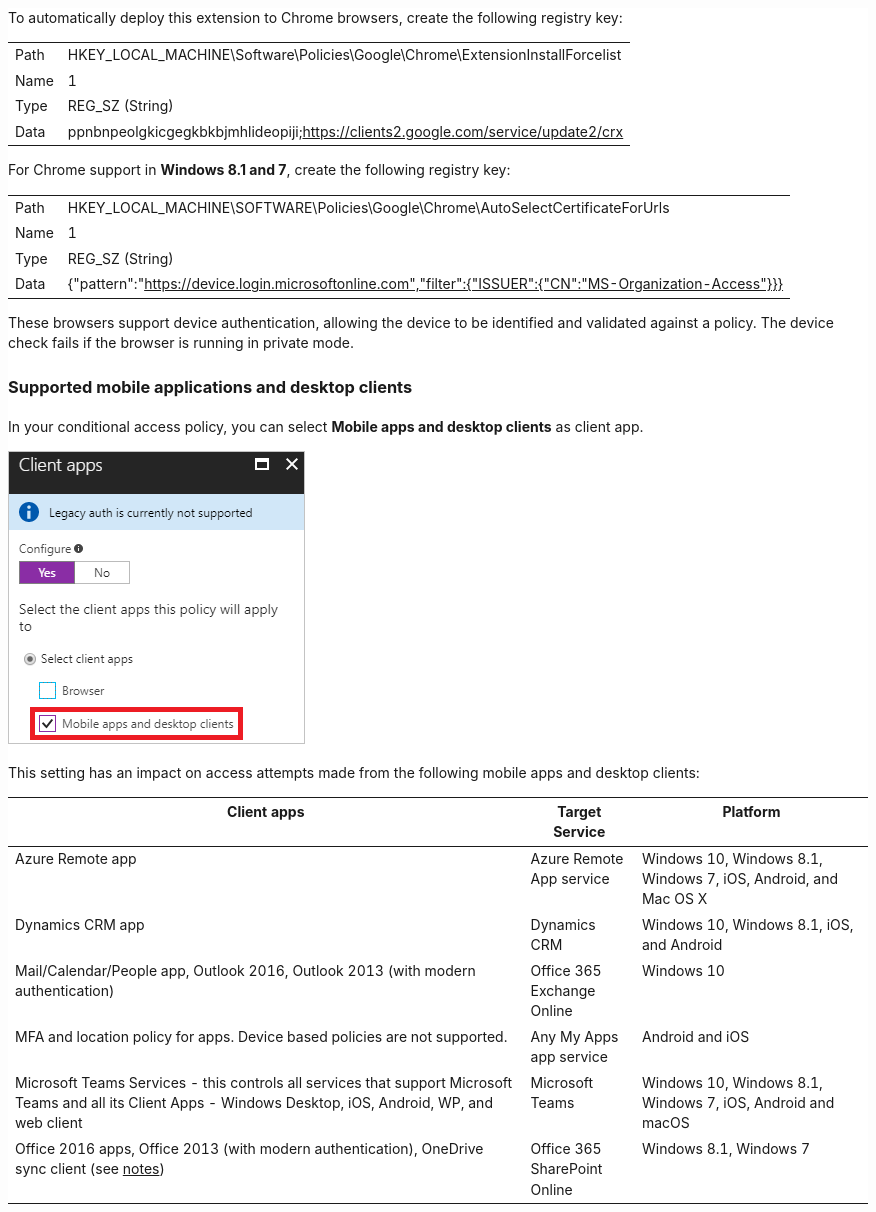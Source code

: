 To automatically deploy this extension to Chrome browsers, create the following registry key:

|    |    |
|--- | ---|
|Path | HKEY_LOCAL_MACHINE\Software\Policies\Google\Chrome\ExtensionInstallForcelist |
|Name | 1 |
|Type | REG_SZ (String) |
|Data | ppnbnpeolgkicgegkbkbjmhlideopiji;https://clients2.google.com/service/update2/crx

For Chrome support in **Windows 8.1 and 7**, create the following registry key:

|    |    |
|--- | ---|
|Path | HKEY_LOCAL_MACHINE\SOFTWARE\Policies\Google\Chrome\AutoSelectCertificateForUrls |
|Name | 1 |
|Type | REG_SZ (String) |
|Data | {"pattern":"https://device.login.microsoftonline.com","filter":{"ISSUER":{"CN":"MS-Organization-Access"}}}|

These browsers support device authentication, allowing the device to be identified and validated against a policy. The device check fails if the browser is running in private mode. 


### Supported mobile applications and desktop clients

In your conditional access policy, you can select **Mobile apps and desktop clients** as client app.


![Control access for supported mobile apps or desktop clients](./media/technical-reference/06.png)


This setting has an impact on access attempts made from the following mobile apps and desktop clients: 


|Client apps|Target Service|Platform|
|---|---|---|
|Azure Remote app|Azure Remote App service|Windows 10, Windows 8.1, Windows 7, iOS, Android, and Mac OS X|
|Dynamics CRM app|Dynamics CRM|Windows 10, Windows 8.1, iOS, and Android|
|Mail/Calendar/People app, Outlook 2016, Outlook 2013 (with modern authentication)|Office 365 Exchange Online|Windows 10|
|MFA and location policy for apps. Device based policies are not supported. |Any My Apps app service|Android and iOS|
|Microsoft Teams Services - this controls all services that support Microsoft Teams and all its Client Apps - Windows Desktop, iOS, Android, WP, and web client|Microsoft Teams|Windows 10, Windows 8.1, Windows 7, iOS, Android and macOS |
|Office 2016 apps, Office 2013 (with modern authentication), OneDrive sync client (see [notes](https://support.office.com/en-US/article/Azure-Active-Directory-conditional-access-with-the-OneDrive-sync-client-on-Windows-028d73d7-4b86-4ee0-8fb7-9a209434b04e))|Office 365 SharePoint Online|Windows 8.1, Windows 7|